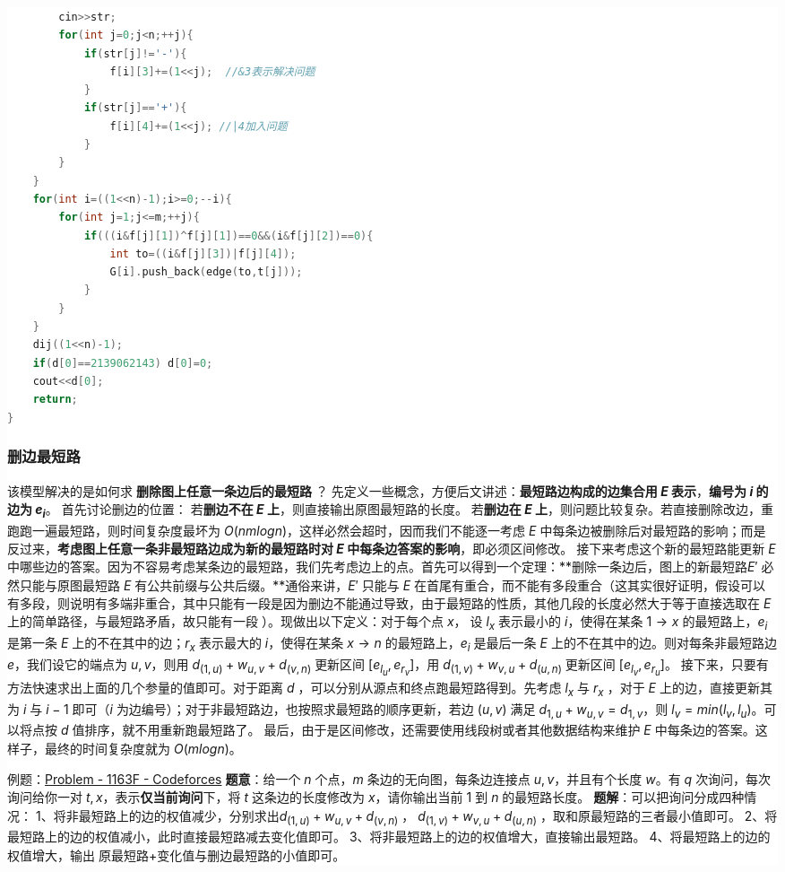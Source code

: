 ~~~c++
		cin>>str;
		for(int j=0;j<n;++j){
			if(str[j]!='-'){
				f[i][3]+=(1<<j);  //&3表示解决问题
			}
			if(str[j]=='+'){
				f[i][4]+=(1<<j); //|4加入问题
			}
		}
	}
	for(int i=((1<<n)-1);i>=0;--i){
		for(int j=1;j<=m;++j){
			if(((i&f[j][1])^f[j][1])==0&&(i&f[j][2])==0){
				int to=((i&f[j][3])|f[j][4]);
				G[i].push_back(edge(to,t[j]));
			}
		}
	}
	dij((1<<n)-1);
	if(d[0]==2139062143) d[0]=0;
	cout<<d[0];
	return;
}
~~~



### 删边最短路

该模型解决的是如何求 **删除图上任意一条边后的最短路** ？
先定义一些概念，方便后文讲述：**最短路边构成的边集合用 $E$ 表示**，**编号为 $i$ 的边为 $e_i$**。
首先讨论删边的位置：
若**删边不在 $E$ 上**，则直接输出原图最短路的长度。
若**删边在 $E$ 上**，则问题比较复杂。若直接删除改边，重跑跑一遍最短路，则时间复杂度最坏为 $O(nmlogn)$，这样必然会超时，因而我们不能逐一考虑 $E$ 中每条边被删除后对最短路的影响；而是反过来，**考虑图上任意一条非最短路边成为新的最短路时对 $E$ 中每条边答案的影响**，即必须区间修改。
接下来考虑这个新的最短路能更新 $E$ 中哪些边的答案。因为不容易考虑某条边的最短路，我们先考虑边上的点。首先可以得到一个定理：**删除一条边后，图上的新最短路$E'$ 必然只能与原图最短路 $E$ 有公共前缀与公共后缀。**通俗来讲，$E'$ 只能与 $E$ 在首尾有重合，而不能有多段重合（这其实很好证明，假设可以有多段，则说明有多端非重合，其中只能有一段是因为删边不能通过导致，由于最短路的性质，其他几段的长度必然大于等于直接选取在 $E$ 上的简单路径，与最短路矛盾，故只能有一段 ）。现做出以下定义：对于每个点 $x$， 设 $l_x$ 表示最小的 $i$，使得在某条 $1→x$ 的最短路上，$e_i$ 是第一条 $E$ 上的不在其中的边；$r_x$ 表示最大的 $i$，使得在某条 $x→n$ 的最短路上，$e_i$ 是最后一条 $E$ 上的不在其中的边。则对每条非最短路边 $e$，我们设它的端点为 $u,v$，则用 $d_{(1,u)} + w_{u,v}+d_{(v,n)}$ 更新区间 $[e_{l_u},e_{r_v}]$，用 $d_{(1,v)} + w_{v,u}+d_{(u,n)}$ 更新区间 $[e_{l_v},e_{r_u}]$。
接下来，只要有方法快速求出上面的几个参量的值即可。对于距离 $d$ ，可以分别从源点和终点跑最短路得到。先考虑 $l_x$ 与 $r_x$ ，对于 $E$ 上的边，直接更新其为 $i$ 与 $i-1$ 即可（$i$ 为边编号）；对于非最短路边，也按照求最短路的顺序更新，若边 $(u,v)$ 满足 $d_{1,u}+w_{u,v}=d_{1,v}$，则 $l_v=min⁡(l_v,l_u)$。可以将点按 $d$ 值排序，就不用重新跑最短路了。
最后，由于是区间修改，还需要使用线段树或者其他数据结构来维护 $E$ 中每条边的答案。这样子，最终的时间复杂度就为 $O(mlogn)$。

例题：[Problem - 1163F - Codeforces](https://codeforces.com/problemset/problem/1163/F)
**题意**：给一个 $n$ 个点，$m$ 条边的无向图，每条边连接点 $u, v$，并且有个长度 $w$。有 $q$ 次询问，每次询问给你一对 $t, x$，表示**仅当前询问**下，将 $t$ 这条边的长度修改为 $x$，请你输出当前 $1$ 到 $n$ 的最短路长度。
**题解**：可以把询问分成四种情况：
1、将非最短路上的边的权值减少，分别求出$d_{(1,u)} + w_{u,v}+d_{(v,n)}$ ， $d_{(1,v)} + w_{v,u}+d_{(u,n)}$ ，取和原最短路的三者最小值即可。
2、将最短路上的边的权值减小，此时直接最短路减去变化值即可。
3、将非最短路上的边的权值增大，直接输出最短路。
4、将最短路上的边的权值增大，输出 原最短路+变化值与删边最短路的小值即可。 
